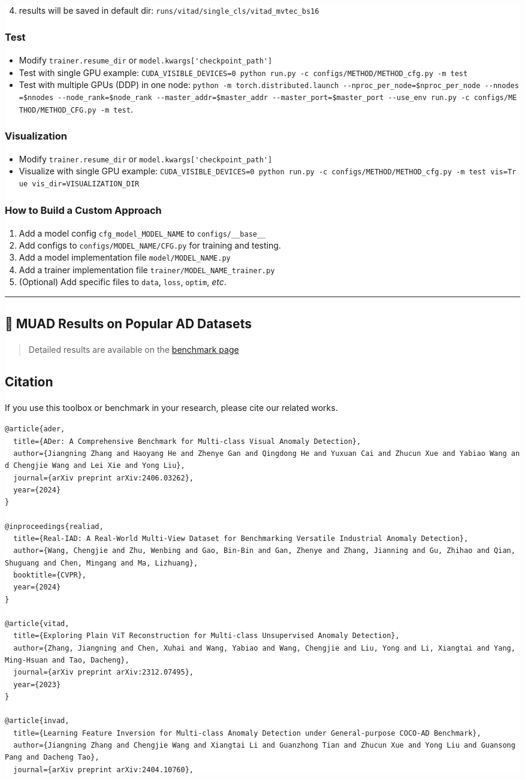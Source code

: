   4. results will be saved in default dir: `runs/vitad/single_cls/vitad_mvtec_bs16`


### Test
- Modify `trainer.resume_dir` or `model.kwargs['checkpoint_path']`
- Test with single GPU example: `CUDA_VISIBLE_DEVICES=0 python run.py -c configs/METHOD/METHOD_cfg.py -m test`
- Test with multiple GPUs (DDP) in one node:  `python -m torch.distributed.launch --nproc_per_node=$nproc_per_node --nnodes=$nnodes --node_rank=$node_rank --master_addr=$master_addr --master_port=$master_port --use_env run.py -c configs/METHOD/METHOD_CFG.py -m test`.

### Visualization
- Modify `trainer.resume_dir` or `model.kwargs['checkpoint_path']`
- Visualize with single GPU example: `CUDA_VISIBLE_DEVICES=0 python run.py -c configs/METHOD/METHOD_cfg.py -m test vis=True vis_dir=VISUALIZATION_DIR`

### How to Build a Custom Approach
1. Add a model config `cfg_model_MODEL_NAME` to `configs/__base__`
2. Add configs to `configs/MODEL_NAME/CFG.py` for training and testing.
3. Add a model implementation file `model/MODEL_NAME.py`
4. Add a trainer implementation file `trainer/MODEL_NAME_trainer.py`
5. (Optional) Add specific files to `data`, `loss`, `optim`, *etc*.

---

## 📜 MUAD Results on Popular AD Datasets
> Detailed results are available on the [benchmark page](configs/benchmark/README.md)


## Citation
If you use this toolbox or benchmark in your research, please cite our related works.
```angular2html
@article{ader,
  title={ADer: A Comprehensive Benchmark for Multi-class Visual Anomaly Detection},
  author={Jiangning Zhang and Haoyang He and Zhenye Gan and Qingdong He and Yuxuan Cai and Zhucun Xue and Yabiao Wang and Chengjie Wang and Lei Xie and Yong Liu},
  journal={arXiv preprint arXiv:2406.03262},
  year={2024}
}

@inproceedings{realiad,
  title={Real-IAD: A Real-World Multi-View Dataset for Benchmarking Versatile Industrial Anomaly Detection},
  author={Wang, Chengjie and Zhu, Wenbing and Gao, Bin-Bin and Gan, Zhenye and Zhang, Jianning and Gu, Zhihao and Qian, Shuguang and Chen, Mingang and Ma, Lizhuang},
  booktitle={CVPR},
  year={2024}
}

@article{vitad,
  title={Exploring Plain ViT Reconstruction for Multi-class Unsupervised Anomaly Detection},
  author={Zhang, Jiangning and Chen, Xuhai and Wang, Yabiao and Wang, Chengjie and Liu, Yong and Li, Xiangtai and Yang, Ming-Hsuan and Tao, Dacheng},
  journal={arXiv preprint arXiv:2312.07495},
  year={2023}
}

@article{invad,
  title={Learning Feature Inversion for Multi-class Anomaly Detection under General-purpose COCO-AD Benchmark},
  author={Jiangning Zhang and Chengjie Wang and Xiangtai Li and Guanzhong Tian and Zhucun Xue and Yong Liu and Guansong Pang and Dacheng Tao},
  journal={arXiv preprint arXiv:2404.10760},
```

[//]: # (<p align="center">)
[//]: # (    <a href="https://zhangzjn.github.io/"><strong>Jiangning Zhang<sup>*</strong></a>)
[//]: # (    ·)
[//]: # (</p>)
[//]: # (- Some pre-trained weights that may be used: )
[//]: # (  - [wide_resnet50_2]&#40;https://github.com/rwightman/pytorch-image-models/releases/download/v0.1-weights/wide_resnet50_racm-8234f177.pth&#41; in `TIMM`)
[//]: # (  - [efficientnet_b4]&#40;https://github.com/rwightman/pytorch-image-models/releases/download/v0.1-weights/tf_efficientnet_b4_aa-818f208c.pth&#41; in `TIMM`)